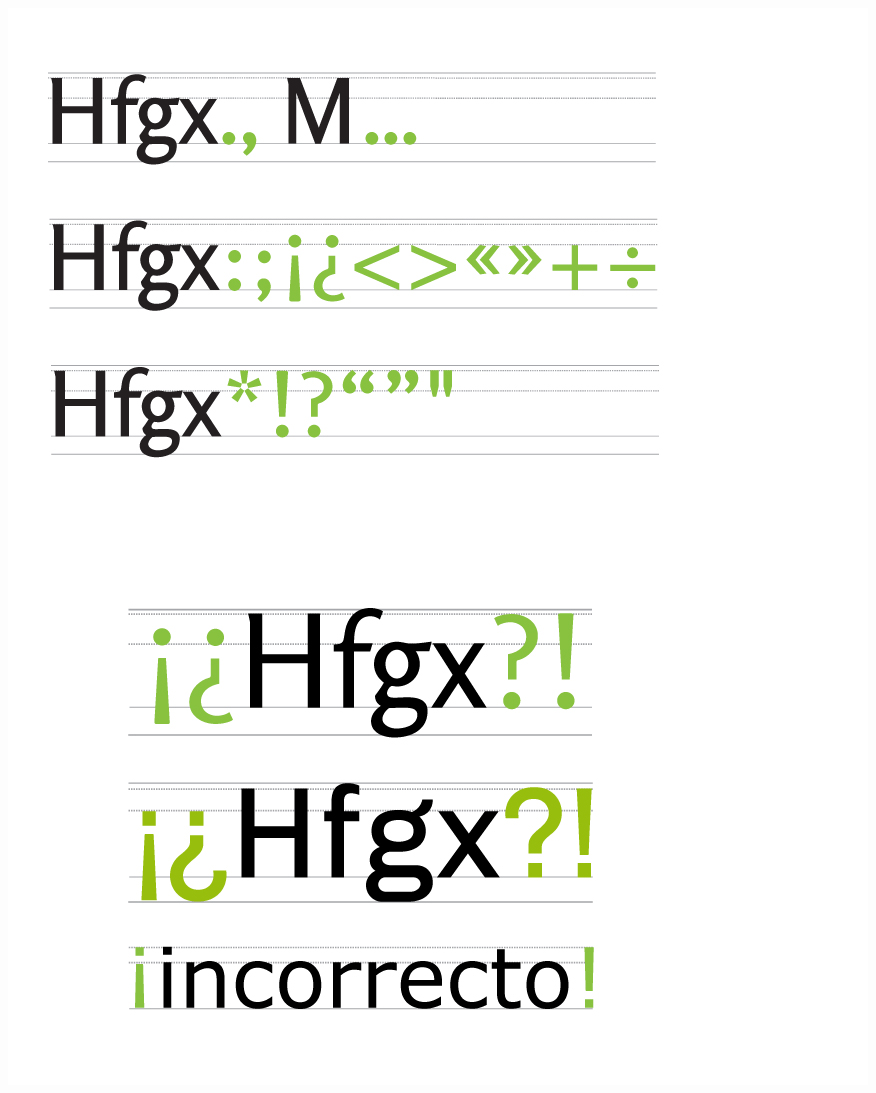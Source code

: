 ![T02B_09-alineacion_signospuntuacion](/es/images/T02B_09-alineacion_signospuntuacion.jpeg)

![T02B_15-excepcion_signosapertura](/es/images/T02B_15-excepcion_signosapertura.jpeg)
